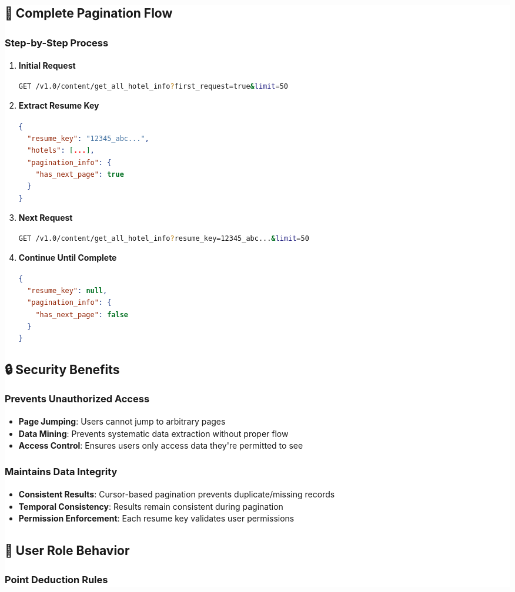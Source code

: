 ## 🔄 Complete Pagination Flow

### Step-by-Step Process

1. **Initial Request**
   ```bash
   GET /v1.0/content/get_all_hotel_info?first_request=true&limit=50
   ```
2. **Extract Resume Key**

   ```json
   {
     "resume_key": "12345_abc...",
     "hotels": [...],
     "pagination_info": {
       "has_next_page": true
     }
   }
   ```

3. **Next Request**

   ```bash
   GET /v1.0/content/get_all_hotel_info?resume_key=12345_abc...&limit=50
   ```

4. **Continue Until Complete**
   ```json
   {
     "resume_key": null,
     "pagination_info": {
       "has_next_page": false
     }
   }
   ```

## 🔒 Security Benefits

### Prevents Unauthorized Access

- **Page Jumping**: Users cannot jump to arbitrary pages
- **Data Mining**: Prevents systematic data extraction without proper flow
- **Access Control**: Ensures users only access data they're permitted to see

### Maintains Data Integrity

- **Consistent Results**: Cursor-based pagination prevents duplicate/missing records
- **Temporal Consistency**: Results remain consistent during pagination
- **Permission Enforcement**: Each resume key validates user permissions

## 👥 User Role Behavior

### Point Deduction Rules
